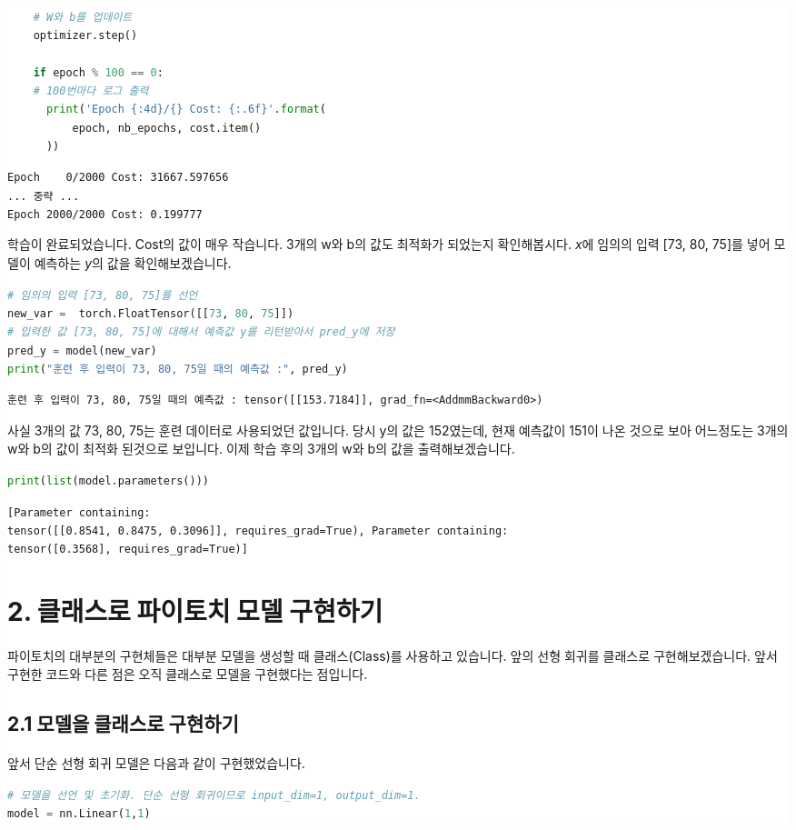 ```py
    # W와 b를 업데이트
    optimizer.step()

    if epoch % 100 == 0:
    # 100번마다 로그 출력
      print('Epoch {:4d}/{} Cost: {:.6f}'.format(
          epoch, nb_epochs, cost.item()
      ))
```
```
Epoch    0/2000 Cost: 31667.597656
... 중략 ...
Epoch 2000/2000 Cost: 0.199777
```

학습이 완료되었습니다. Cost의 값이 매우 작습니다. 3개의 w와 b의 값도 최적화가 되었는지 확인해봅시다. $x$에 임의의 입력 [73, 80, 75]를 넣어 모델이 예측하는 $y$의 값을 확인해보겠습니다.
```py
# 임의의 입력 [73, 80, 75]를 선언
new_var =  torch.FloatTensor([[73, 80, 75]]) 
# 입력한 값 [73, 80, 75]에 대해서 예측값 y를 리턴받아서 pred_y에 저장
pred_y = model(new_var) 
print("훈련 후 입력이 73, 80, 75일 때의 예측값 :", pred_y) 
```
```
훈련 후 입력이 73, 80, 75일 때의 예측값 : tensor([[153.7184]], grad_fn=<AddmmBackward0>)
```

사실 3개의 값 73, 80, 75는 훈련 데이터로 사용되었던 값입니다. 당시 y의 값은 152였는데, 현재 예측값이 151이 나온 것으로 보아 어느정도는 3개의 w와 b의 값이 최적화 된것으로 보입니다. 이제 학습 후의 3개의 w와 b의 값을 출력해보겠습니다.
```py
print(list(model.parameters()))
```
```
[Parameter containing:
tensor([[0.8541, 0.8475, 0.3096]], requires_grad=True), Parameter containing:
tensor([0.3568], requires_grad=True)]
```





# 2. 클래스로 파이토치 모델 구현하기

파이토치의 대부분의 구현체들은 대부분 모델을 생성할 때 클래스(Class)를 사용하고 있습니다. 앞의 선형 회귀를 클래스로 구현해보겠습니다. 앞서 구현한 코드와 다른 점은 오직 클래스로 모델을 구현했다는 점입니다.



## 2.1 모델을 클래스로 구현하기

앞서 단순 선형 회귀 모델은 다음과 같이 구현했었습니다.

```py
# 모델을 선언 및 초기화. 단순 선형 회귀이므로 input_dim=1, output_dim=1.
model = nn.Linear(1,1)
```
